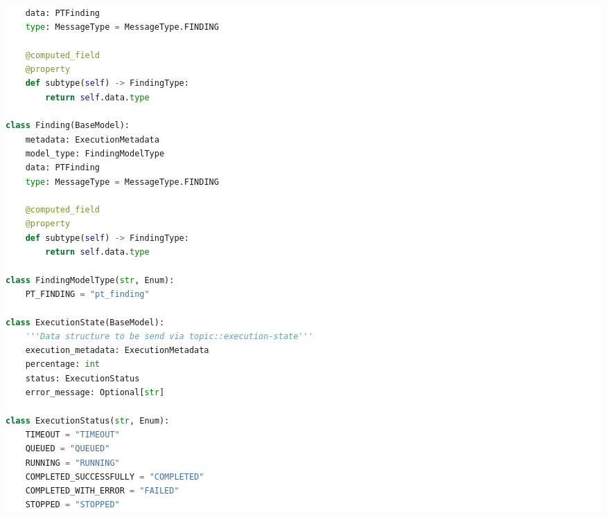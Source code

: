 ```python
    data: PTFinding
    type: MessageType = MessageType.FINDING

    @computed_field
    @property
    def subtype(self) -> FindingType:
        return self.data.type

class Finding(BaseModel):
    metadata: ExecutionMetadata
    model_type: FindingModelType
    data: PTFinding
    type: MessageType = MessageType.FINDING

    @computed_field
    @property
    def subtype(self) -> FindingType:
        return self.data.type

class FindingModelType(str, Enum):
    PT_FINDING = "pt_finding"

class ExecutionState(BaseModel):
    '''Data structure to be send via topic::execution-state'''
    execution_metadata: ExecutionMetadata
    percentage: int
    status: ExecutionStatus
    error_message: Optional[str]

class ExecutionStatus(str, Enum):
    TIMEOUT = "TIMEOUT"
    QUEUED = "QUEUED"
    RUNNING = "RUNNING"
    COMPLETED_SUCCESSFULLY = "COMPLETED"
    COMPLETED_WITH_ERROR = "FAILED"
    STOPPED = "STOPPED"
